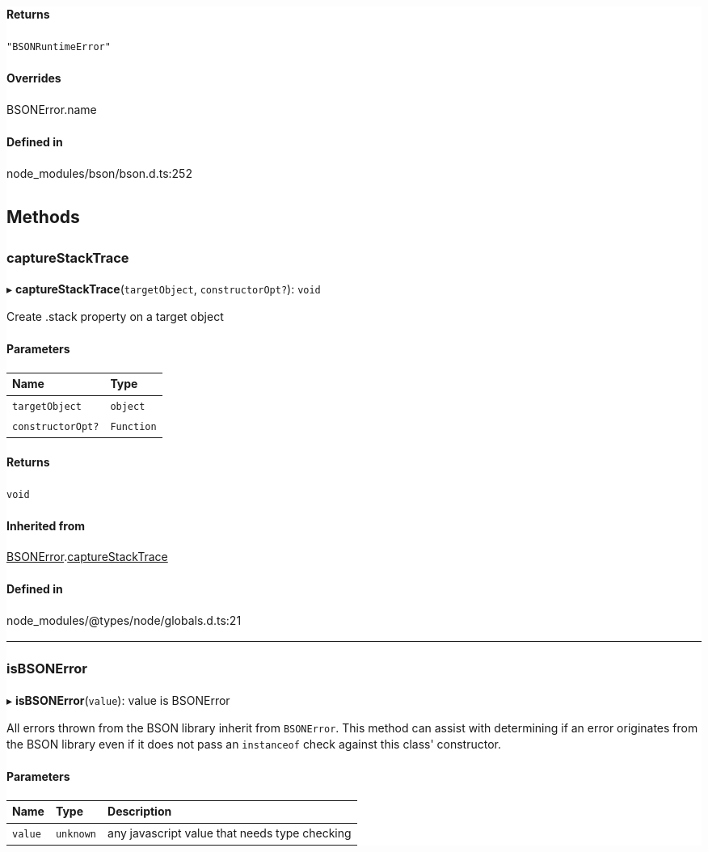 #### Returns

``"BSONRuntimeError"``

#### Overrides

BSONError.name

#### Defined in

node_modules/bson/bson.d.ts:252

## Methods

### captureStackTrace

▸ **captureStackTrace**(`targetObject`, `constructorOpt?`): `void`

Create .stack property on a target object

#### Parameters

| Name | Type |
| :------ | :------ |
| `targetObject` | `object` |
| `constructorOpt?` | `Function` |

#### Returns

`void`

#### Inherited from

[BSONError](internal_._Z__mongo_baseOps_node_modules_mongodb_mongodb_.BSON.BSONError.md).[captureStackTrace](internal_._Z__mongo_baseOps_node_modules_mongodb_mongodb_.BSON.BSONError.md#capturestacktrace)

#### Defined in

node_modules/@types/node/globals.d.ts:21

___

### isBSONError

▸ **isBSONError**(`value`): value is BSONError

All errors thrown from the BSON library inherit from `BSONError`.
This method can assist with determining if an error originates from the BSON library
even if it does not pass an `instanceof` check against this class' constructor.

#### Parameters

| Name | Type | Description |
| :------ | :------ | :------ |
| `value` | `unknown` | any javascript value that needs type checking |
